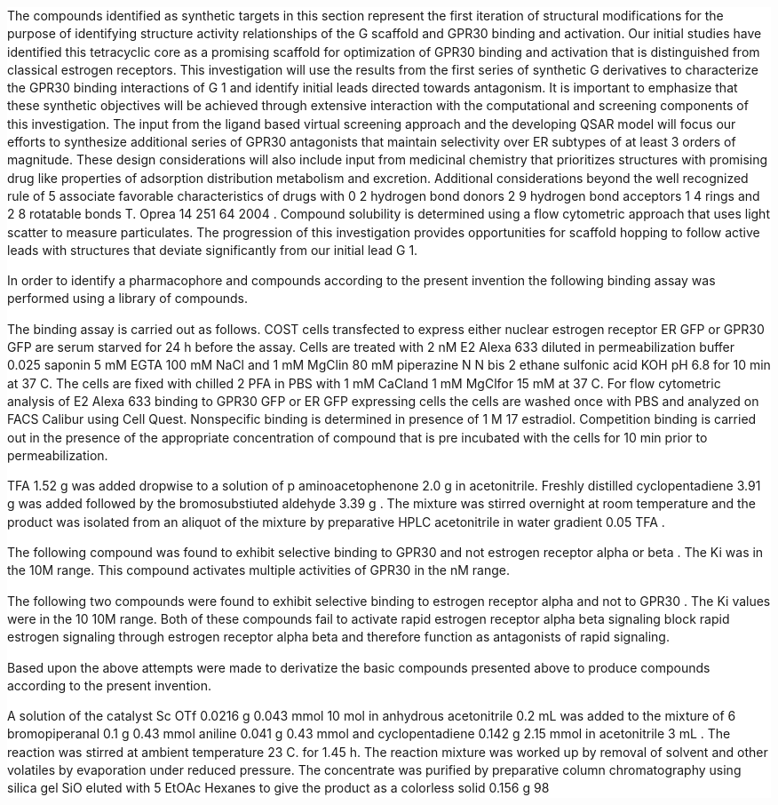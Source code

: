 The compounds identified as synthetic targets in this section represent the first iteration of structural modifications for the purpose of identifying structure activity relationships of the G scaffold and GPR30 binding and activation. Our initial studies have identified this tetracyclic core as a promising scaffold for optimization of GPR30 binding and activation that is distinguished from classical estrogen receptors. This investigation will use the results from the first series of synthetic G derivatives to characterize the GPR30 binding interactions of G 1 and identify initial leads directed towards antagonism. It is important to emphasize that these synthetic objectives will be achieved through extensive interaction with the computational and screening components of this investigation. The input from the ligand based virtual screening approach and the developing QSAR model will focus our efforts to synthesize additional series of GPR30 antagonists that maintain selectivity over ER subtypes of at least 3 orders of magnitude. These design considerations will also include input from medicinal chemistry that prioritizes structures with promising drug like properties of adsorption distribution metabolism and excretion. Additional considerations beyond the well recognized rule of 5 associate favorable characteristics of drugs with 0 2 hydrogen bond donors 2 9 hydrogen bond acceptors 1 4 rings and 2 8 rotatable bonds T. Oprea 14 251 64 2004 . Compound solubility is determined using a flow cytometric approach that uses light scatter to measure particulates. The progression of this investigation provides opportunities for scaffold hopping to follow active leads with structures that deviate significantly from our initial lead G 1.

In order to identify a pharmacophore and compounds according to the present invention the following binding assay was performed using a library of compounds.

The binding assay is carried out as follows. COST cells transfected to express either nuclear estrogen receptor ER GFP or GPR30 GFP are serum starved for 24 h before the assay. Cells are treated with 2 nM E2 Alexa 633 diluted in permeabilization buffer 0.025 saponin 5 mM EGTA 100 mM NaCl and 1 mM MgClin 80 mM piperazine N N bis 2 ethane sulfonic acid KOH pH 6.8 for 10 min at 37 C. The cells are fixed with chilled 2 PFA in PBS with 1 mM CaCland 1 mM MgClfor 15 mM at 37 C. For flow cytometric analysis of E2 Alexa 633 binding to GPR30 GFP or ER GFP expressing cells the cells are washed once with PBS and analyzed on FACS Calibur using Cell Quest. Nonspecific binding is determined in presence of 1 M 17 estradiol. Competition binding is carried out in the presence of the appropriate concentration of compound that is pre incubated with the cells for 10 min prior to permeabilization.

TFA 1.52 g was added dropwise to a solution of p aminoacetophenone 2.0 g in acetonitrile. Freshly distilled cyclopentadiene 3.91 g was added followed by the bromosubstiuted aldehyde 3.39 g . The mixture was stirred overnight at room temperature and the product was isolated from an aliquot of the mixture by preparative HPLC acetonitrile in water gradient 0.05 TFA .

The following compound was found to exhibit selective binding to GPR30 and not estrogen receptor alpha or beta . The Ki was in the 10M range. This compound activates multiple activities of GPR30 in the nM range.

The following two compounds were found to exhibit selective binding to estrogen receptor alpha and not to GPR30 . The Ki values were in the 10 10M range. Both of these compounds fail to activate rapid estrogen receptor alpha beta signaling block rapid estrogen signaling through estrogen receptor alpha beta and therefore function as antagonists of rapid signaling.

Based upon the above attempts were made to derivatize the basic compounds presented above to produce compounds according to the present invention.

A solution of the catalyst Sc OTf 0.0216 g 0.043 mmol 10 mol in anhydrous acetonitrile 0.2 mL was added to the mixture of 6 bromopiperanal 0.1 g 0.43 mmol aniline 0.041 g 0.43 mmol and cyclopentadiene 0.142 g 2.15 mmol in acetonitrile 3 mL . The reaction was stirred at ambient temperature 23 C. for 1.45 h. The reaction mixture was worked up by removal of solvent and other volatiles by evaporation under reduced pressure. The concentrate was purified by preparative column chromatography using silica gel SiO eluted with 5 EtOAc Hexanes to give the product as a colorless solid 0.156 g 98 
